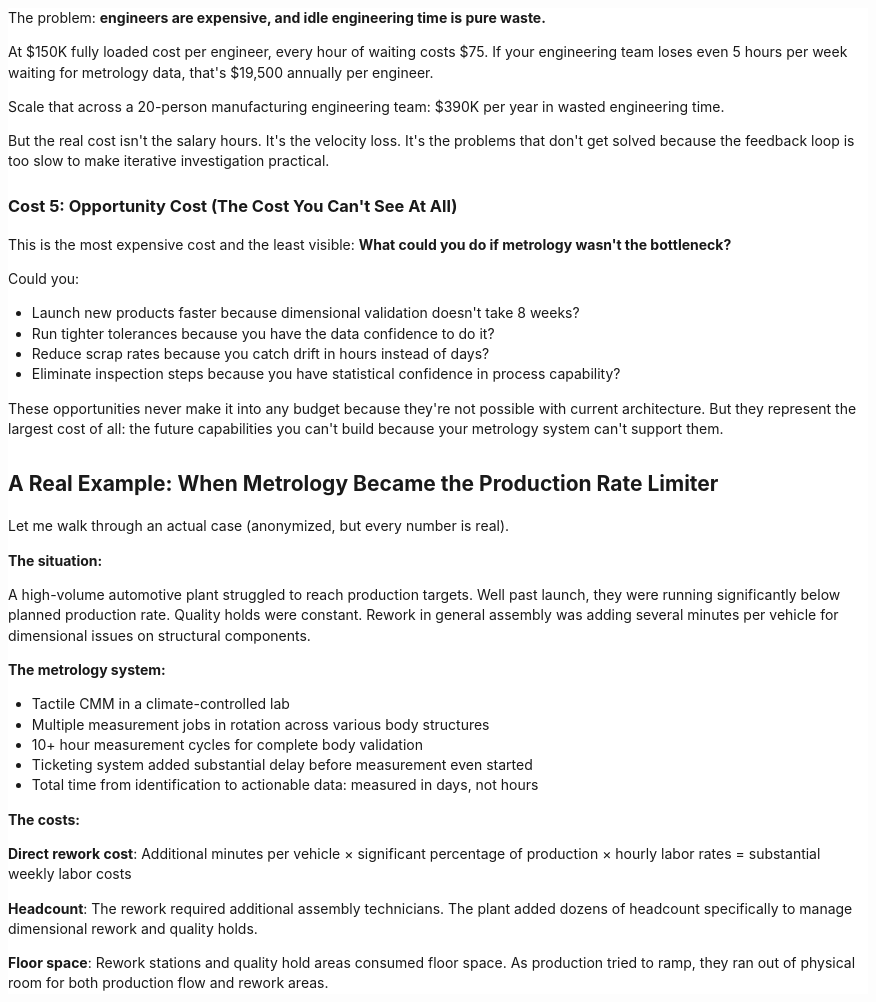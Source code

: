 The problem: **engineers are expensive, and idle engineering time is pure waste.**

At $150K fully loaded cost per engineer, every hour of waiting costs $75. If your engineering team loses even 5 hours per week waiting for metrology data, that's $19,500 annually per engineer.

Scale that across a 20-person manufacturing engineering team: $390K per year in wasted engineering time.

But the real cost isn't the salary hours. It's the velocity loss. It's the problems that don't get solved because the feedback loop is too slow to make iterative investigation practical.

### Cost 5: Opportunity Cost (The Cost You Can't See At All)

This is the most expensive cost and the least visible: **What could you do if metrology wasn't the bottleneck?**

Could you:
- Launch new products faster because dimensional validation doesn't take 8 weeks?
- Run tighter tolerances because you have the data confidence to do it?
- Reduce scrap rates because you catch drift in hours instead of days?
- Eliminate inspection steps because you have statistical confidence in process capability?

These opportunities never make it into any budget because they're not possible with current architecture. But they represent the largest cost of all: the future capabilities you can't build because your metrology system can't support them.

## A Real Example: When Metrology Became the Production Rate Limiter

Let me walk through an actual case (anonymized, but every number is real).

**The situation:**

A high-volume automotive plant struggled to reach production targets. Well past launch, they were running significantly below planned production rate. Quality holds were constant. Rework in general assembly was adding several minutes per vehicle for dimensional issues on structural components.

**The metrology system:**

- Tactile CMM in a climate-controlled lab
- Multiple measurement jobs in rotation across various body structures
- 10+ hour measurement cycles for complete body validation
- Ticketing system added substantial delay before measurement even started
- Total time from identification to actionable data: measured in days, not hours

**The costs:**

**Direct rework cost**: Additional minutes per vehicle × significant percentage of production × hourly labor rates = substantial weekly labor costs

**Headcount**: The rework required additional assembly technicians. The plant added dozens of headcount specifically to manage dimensional rework and quality holds.

**Floor space**: Rework stations and quality hold areas consumed floor space. As production tried to ramp, they ran out of physical room for both production flow and rework areas.
